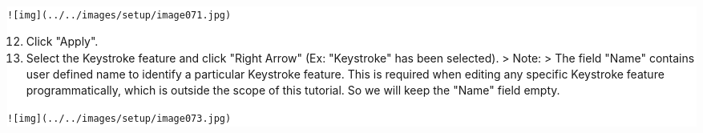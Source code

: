     ![img](../../images/setup/image071.jpg)
  
12.    Click "Apply". 
13.    Select the Keystroke feature and click "Right Arrow" (Ex: "Keystroke" has been selected).
	> Note:
	> The field "Name" contains user defined name to identify a particular Keystroke feature. This is required when editing any specific Keystroke feature programmatically, which is outside the scope of this tutorial. So we will keep the "Name" field empty.

    ![img](../../images/setup/image073.jpg)
  